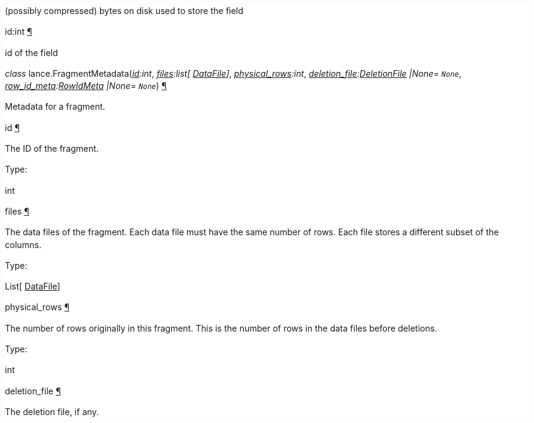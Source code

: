 (possibly compressed) bytes on disk used to store the field

id:int [¶](https://lancedb.github.io/lance/api/py_modules.html#lance.FieldStatistics.id "Link to this definition")

id of the field

_class_ lance.FragmentMetadata(_[id](https://lancedb.github.io/lance/api/python/FragmentMetadata.__init__.html "lance.FragmentMetadata.__init__.id"):int_, _[files](https://lancedb.github.io/lance/api/python/FragmentMetadata.__init__.html "lance.FragmentMetadata.__init__.files"):list\[ [DataFile](https://lancedb.github.io/lance/api/py_modules.html#lance.fragment.DataFile "lance.fragment.DataFile — A data file in a fragment.")\]_, _[physical\_rows](https://lancedb.github.io/lance/api/python/FragmentMetadata.__init__.html "lance.FragmentMetadata.__init__.physical_rows"):int_, _[deletion\_file](https://lancedb.github.io/lance/api/python/FragmentMetadata.__init__.html "lance.FragmentMetadata.__init__.deletion_file"):[DeletionFile](https://lancedb.github.io/lance/api/py_modules.html#lance.fragment.DeletionFile "lance.fragment.DeletionFile — asdict()      file_type      static from_json(json)      id      json()      num_deleted_rows      path(fragment_id, base_uri=None)      read_version") \|None= `None`_, _[row\_id\_meta](https://lancedb.github.io/lance/api/python/FragmentMetadata.__init__.html "lance.FragmentMetadata.__init__.row_id_meta"):[RowIdMeta](https://lancedb.github.io/lance/api/py_modules.html#lance.fragment.RowIdMeta "lance.fragment.RowIdMeta — asdict()      static from_json(json)      json()") \|None= `None`_) [¶](https://lancedb.github.io/lance/api/py_modules.html#lance.FragmentMetadata "Link to this definition")

Metadata for a fragment.

id [¶](https://lancedb.github.io/lance/api/py_modules.html#lance.FragmentMetadata.id "Link to this definition")

The ID of the fragment.

Type:

int

files [¶](https://lancedb.github.io/lance/api/py_modules.html#lance.FragmentMetadata.files "Link to this definition")

The data files of the fragment. Each data file must have the same number
of rows. Each file stores a different subset of the columns.

Type:

List\[ [DataFile](https://lancedb.github.io/lance/api/py_modules.html#lance.fragment.DataFile "lance.fragment.DataFile — A data file in a fragment.")\]

physical\_rows [¶](https://lancedb.github.io/lance/api/py_modules.html#lance.FragmentMetadata.physical_rows "Link to this definition")

The number of rows originally in this fragment. This is the number of rows
in the data files before deletions.

Type:

int

deletion\_file [¶](https://lancedb.github.io/lance/api/py_modules.html#lance.FragmentMetadata.deletion_file "Link to this definition")

The deletion file, if any.
